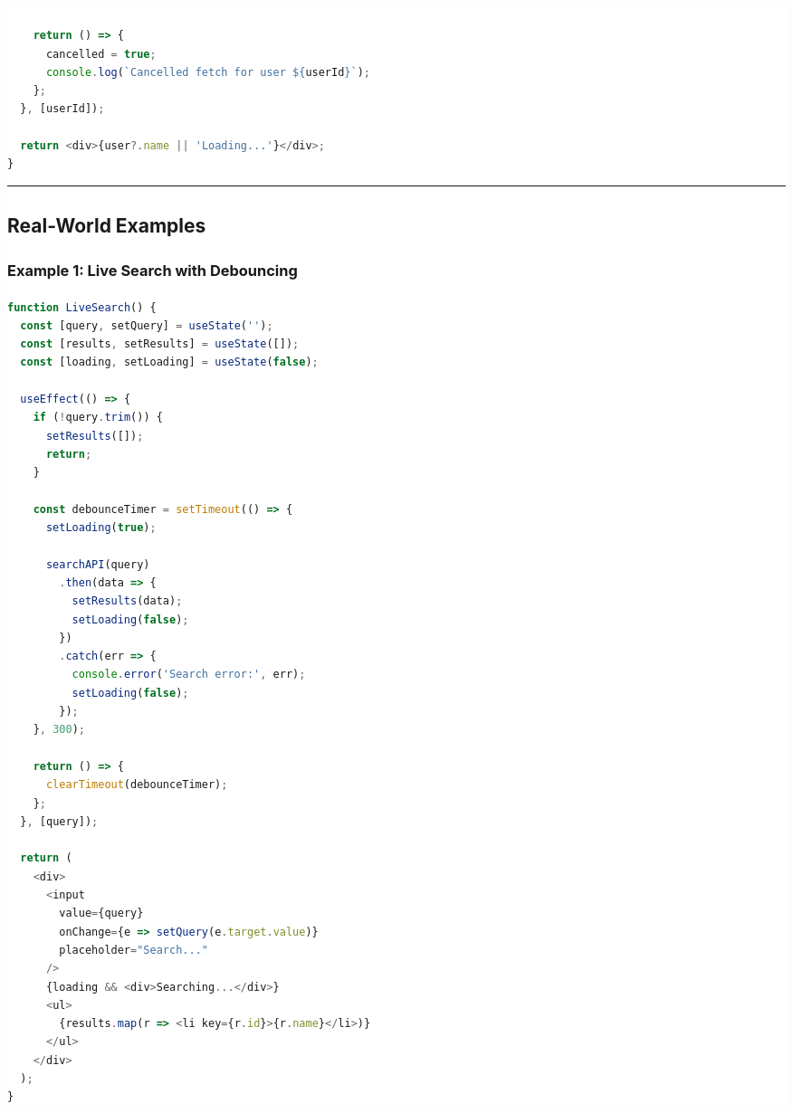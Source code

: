 ```javascript
    
    return () => {
      cancelled = true;
      console.log(`Cancelled fetch for user ${userId}`);
    };
  }, [userId]);
  
  return <div>{user?.name || 'Loading...'}</div>;
}
```

---

## Real-World Examples

### Example 1: Live Search with Debouncing

```javascript
function LiveSearch() {
  const [query, setQuery] = useState('');
  const [results, setResults] = useState([]);
  const [loading, setLoading] = useState(false);
  
  useEffect(() => {
    if (!query.trim()) {
      setResults([]);
      return;
    }
    
    const debounceTimer = setTimeout(() => {
      setLoading(true);
      
      searchAPI(query)
        .then(data => {
          setResults(data);
          setLoading(false);
        })
        .catch(err => {
          console.error('Search error:', err);
          setLoading(false);
        });
    }, 300);
    
    return () => {
      clearTimeout(debounceTimer);
    };
  }, [query]);
  
  return (
    <div>
      <input
        value={query}
        onChange={e => setQuery(e.target.value)}
        placeholder="Search..."
      />
      {loading && <div>Searching...</div>}
      <ul>
        {results.map(r => <li key={r.id}>{r.name}</li>)}
      </ul>
    </div>
  );
}
```
